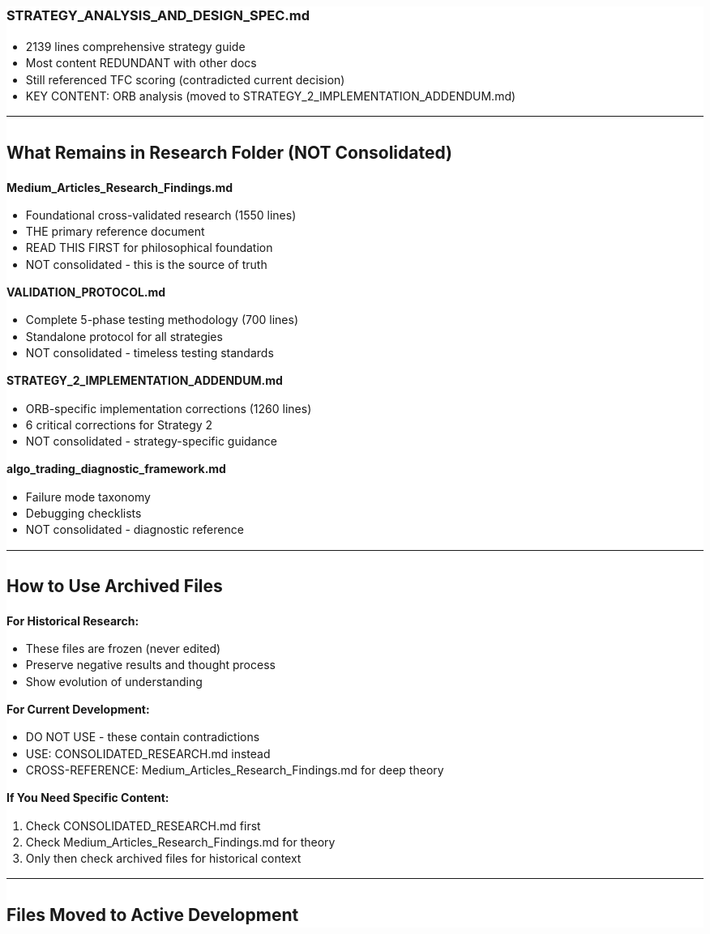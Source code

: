 ### STRATEGY_ANALYSIS_AND_DESIGN_SPEC.md
- 2139 lines comprehensive strategy guide
- Most content REDUNDANT with other docs
- Still referenced TFC scoring (contradicted current decision)
- KEY CONTENT: ORB analysis (moved to STRATEGY_2_IMPLEMENTATION_ADDENDUM.md)

---

## What Remains in Research Folder (NOT Consolidated)

**Medium_Articles_Research_Findings.md**
- Foundational cross-validated research (1550 lines)
- THE primary reference document
- READ THIS FIRST for philosophical foundation
- NOT consolidated - this is the source of truth

**VALIDATION_PROTOCOL.md**
- Complete 5-phase testing methodology (700 lines)
- Standalone protocol for all strategies
- NOT consolidated - timeless testing standards

**STRATEGY_2_IMPLEMENTATION_ADDENDUM.md**
- ORB-specific implementation corrections (1260 lines)
- 6 critical corrections for Strategy 2
- NOT consolidated - strategy-specific guidance

**algo_trading_diagnostic_framework.md**
- Failure mode taxonomy
- Debugging checklists
- NOT consolidated - diagnostic reference

---

## How to Use Archived Files

**For Historical Research:**
- These files are frozen (never edited)
- Preserve negative results and thought process
- Show evolution of understanding

**For Current Development:**
- DO NOT USE - these contain contradictions
- USE: CONSOLIDATED_RESEARCH.md instead
- CROSS-REFERENCE: Medium_Articles_Research_Findings.md for deep theory

**If You Need Specific Content:**
1. Check CONSOLIDATED_RESEARCH.md first
2. Check Medium_Articles_Research_Findings.md for theory
3. Only then check archived files for historical context

---

## Files Moved to Active Development
